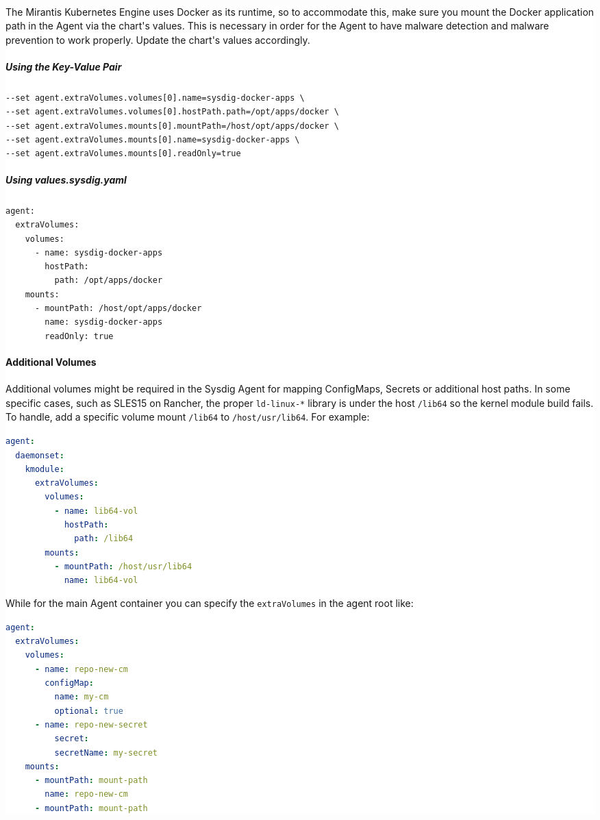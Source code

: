 The Mirantis Kubernetes Engine uses Docker as its runtime, so to accommodate this, make sure you mount the Docker application path in the Agent via the chart's values. This is necessary in order for the Agent to have malware detection and malware prevention to work properly. Update the chart's values accordingly.

##### Using the Key-Value Pair
```
--set agent.extraVolumes.volumes[0].name=sysdig-docker-apps \
--set agent.extraVolumes.volumes[0].hostPath.path=/opt/apps/docker \
--set agent.extraVolumes.mounts[0].mountPath=/host/opt/apps/docker \
--set agent.extraVolumes.mounts[0].name=sysdig-docker-apps \
--set agent.extraVolumes.mounts[0].readOnly=true
```

##### Using values.sysdig.yaml
```
agent:
  extraVolumes:
    volumes:
      - name: sysdig-docker-apps
        hostPath:
          path: /opt/apps/docker
    mounts:
      - mountPath: /host/opt/apps/docker
        name: sysdig-docker-apps
        readOnly: true
```

#### Additional Volumes

Additional volumes might be required in the Sysdig Agent for mapping ConfigMaps, Secrets or additional host paths.
In some specific cases, such as SLES15 on Rancher, the proper `ld-linux-*` library is under the host `/lib64` so the kernel module build fails. To handle, add a specific volume mount `/lib64` to `/host/usr/lib64`. For example:

```yaml
agent:
  daemonset:
    kmodule:
      extraVolumes:
        volumes:
          - name: lib64-vol
            hostPath:
              path: /lib64
        mounts:
          - mountPath: /host/usr/lib64
            name: lib64-vol
```

While for the main Agent container you can specify the `extraVolumes` in the agent root like:

```yaml
agent:
  extraVolumes:
    volumes:
      - name: repo-new-cm
        configMap:
          name: my-cm
          optional: true
      - name: repo-new-secret
          secret:
          secretName: my-secret
    mounts:
      - mountPath: mount-path
        name: repo-new-cm
      - mountPath: mount-path
```